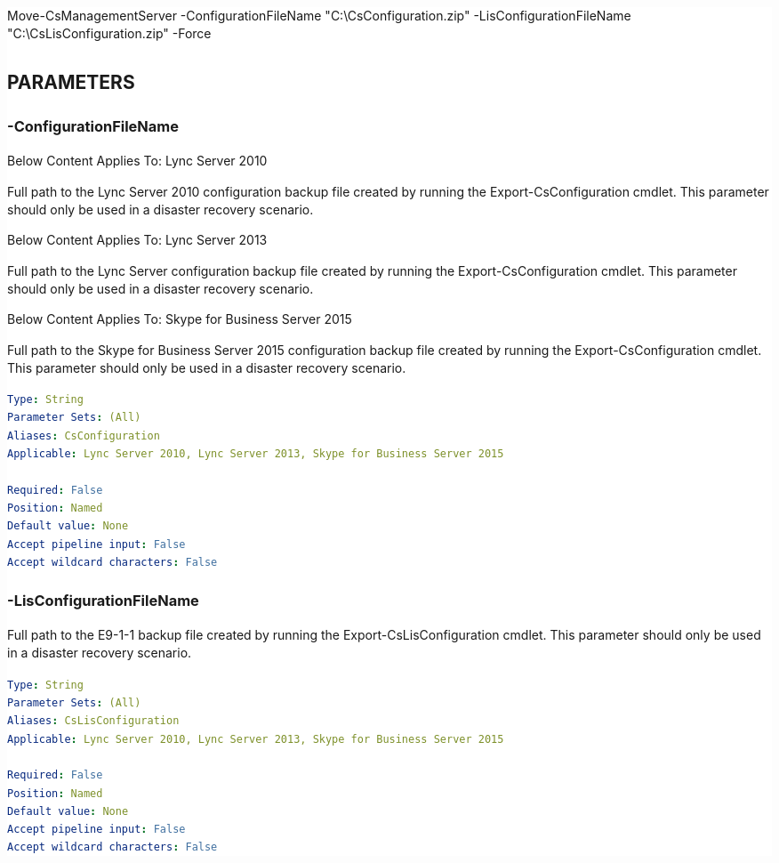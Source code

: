 Move-CsManagementServer -ConfigurationFileName "C:\CsConfiguration.zip" -LisConfigurationFileName "C:\CsLisConfiguration.zip" -Force

## PARAMETERS

### -ConfigurationFileName
Below Content Applies To: Lync Server 2010

Full path to the Lync Server 2010 configuration backup file created by running the Export-CsConfiguration cmdlet.
This parameter should only be used in a disaster recovery scenario.



Below Content Applies To: Lync Server 2013

Full path to the Lync Server configuration backup file created by running the Export-CsConfiguration cmdlet.
This parameter should only be used in a disaster recovery scenario.



Below Content Applies To: Skype for Business Server 2015

Full path to the Skype for Business Server 2015 configuration backup file created by running the Export-CsConfiguration cmdlet.
This parameter should only be used in a disaster recovery scenario.



```yaml
Type: String
Parameter Sets: (All)
Aliases: CsConfiguration
Applicable: Lync Server 2010, Lync Server 2013, Skype for Business Server 2015

Required: False
Position: Named
Default value: None
Accept pipeline input: False
Accept wildcard characters: False
```

### -LisConfigurationFileName
Full path to the E9-1-1 backup file created by running the Export-CsLisConfiguration cmdlet.
This parameter should only be used in a disaster recovery scenario.

```yaml
Type: String
Parameter Sets: (All)
Aliases: CsLisConfiguration
Applicable: Lync Server 2010, Lync Server 2013, Skype for Business Server 2015

Required: False
Position: Named
Default value: None
Accept pipeline input: False
Accept wildcard characters: False
```
